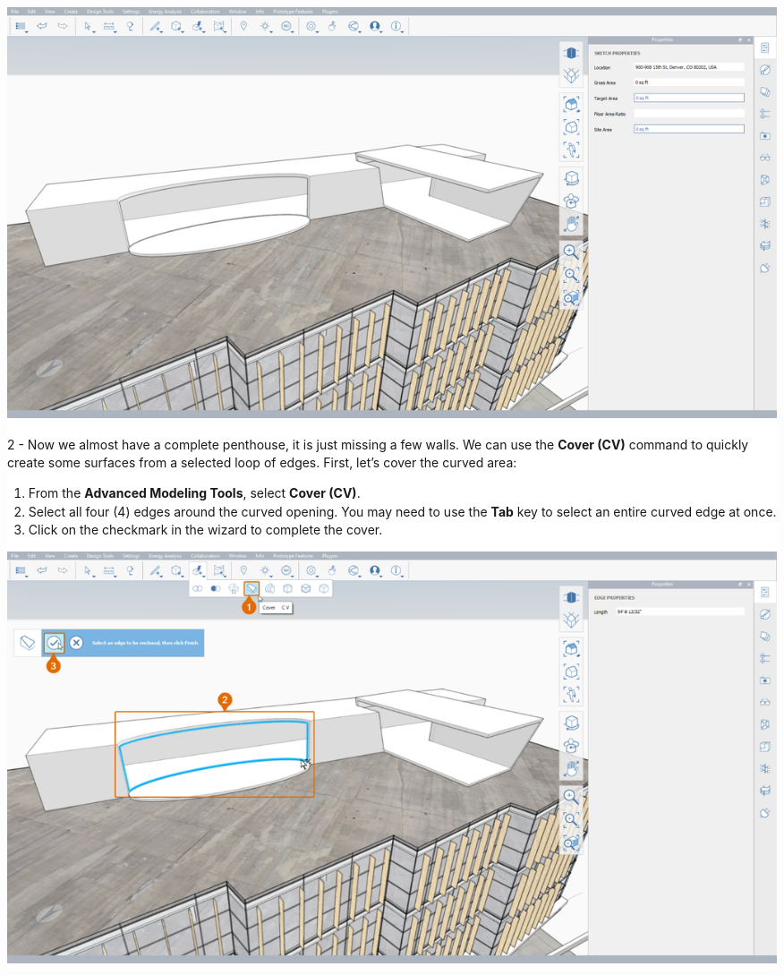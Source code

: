 ![Finished Shell](../../.gitbook/assets/8_finished-shell.png)

2 - Now we almost have a complete penthouse, it is just missing a few walls. We can use the **Cover \(CV\)** command to quickly create some surfaces from a selected loop of edges. First, let’s cover the curved area:

1. From the **Advanced Modeling Tools**, select **Cover \(CV\)**.
2. Select all four \(4\) edges around the curved opening. You may need to use the **Tab** key to select an entire curved edge at once.
3. Click on the checkmark in the wizard to complete the cover.

![](../../.gitbook/assets/8%20%289%29.png)

